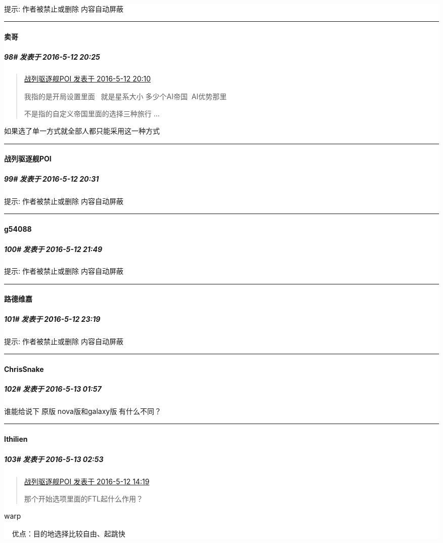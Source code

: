 提示: 作者被禁止或删除 内容自动屏蔽

*****

####  卖哥  
##### 98#       发表于 2016-5-12 20:25

<blockquote><a href="httphttps://bbs.saraba1st.com/2b/forum.php?mod=redirect&amp;goto=findpost&amp;pid=32410590&amp;ptid=1275523" target="_blank">战列驱逐舰POI 发表于 2016-5-12 20:10</a>

我指的是开局设置里面   就是星系大小 多少个AI帝国  AI优势那里

不是指的自定义帝国里面的选择三种旅行 ...</blockquote>
如果选了单一方式就全部人都只能采用这一种方式

*****

####  战列驱逐舰POI  
##### 99#       发表于 2016-5-12 20:31

提示: 作者被禁止或删除 内容自动屏蔽

*****

####  g54088  
##### 100#       发表于 2016-5-12 21:49

提示: 作者被禁止或删除 内容自动屏蔽

*****

####  路德维嘉  
##### 101#       发表于 2016-5-12 23:19

提示: 作者被禁止或删除 内容自动屏蔽

*****

####  ChrisSnake  
##### 102#       发表于 2016-5-13 01:57

谁能给说下 原版 nova版和galaxy版 有什么不同？

*****

####  Ithilien  
##### 103#       发表于 2016-5-13 02:53

<blockquote><a href="httphttps://bbs.saraba1st.com/2b/forum.php?mod=redirect&amp;goto=findpost&amp;pid=32407744&amp;ptid=1275523" target="_blank">战列驱逐舰POI 发表于 2016-5-12 14:19</a>

那个开始选项里面的FTL起什么作用？</blockquote>
warp

    优点：目的地选择比较自由、起跳快
